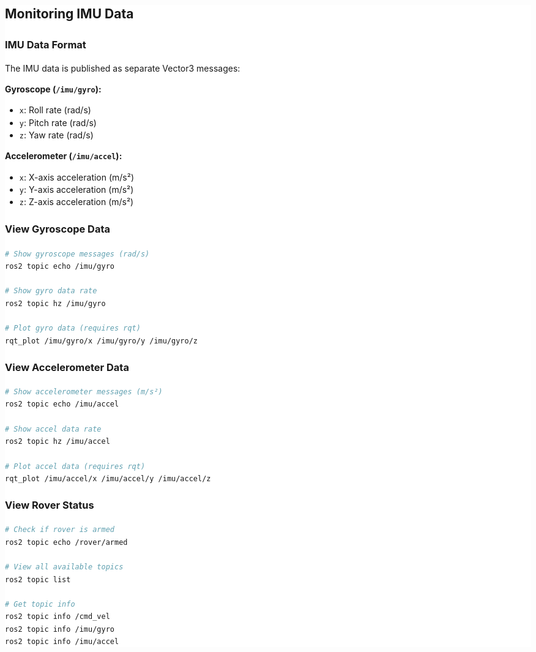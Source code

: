## Monitoring IMU Data
### IMU Data Format

The IMU data is published as separate Vector3 messages:

**Gyroscope (`/imu/gyro`):**
- `x`: Roll rate (rad/s)
- `y`: Pitch rate (rad/s) 
- `z`: Yaw rate (rad/s)

**Accelerometer (`/imu/accel`):**
- `x`: X-axis acceleration (m/s²)
- `y`: Y-axis acceleration (m/s²)
- `z`: Z-axis acceleration (m/s²)

### View Gyroscope Data

```bash
# Show gyroscope messages (rad/s)
ros2 topic echo /imu/gyro

# Show gyro data rate
ros2 topic hz /imu/gyro

# Plot gyro data (requires rqt)
rqt_plot /imu/gyro/x /imu/gyro/y /imu/gyro/z
```

### View Accelerometer Data

```bash
# Show accelerometer messages (m/s²)
ros2 topic echo /imu/accel

# Show accel data rate
ros2 topic hz /imu/accel

# Plot accel data (requires rqt)
rqt_plot /imu/accel/x /imu/accel/y /imu/accel/z
```

### View Rover Status

```bash
# Check if rover is armed
ros2 topic echo /rover/armed

# View all available topics
ros2 topic list

# Get topic info
ros2 topic info /cmd_vel
ros2 topic info /imu/gyro
ros2 topic info /imu/accel
```
